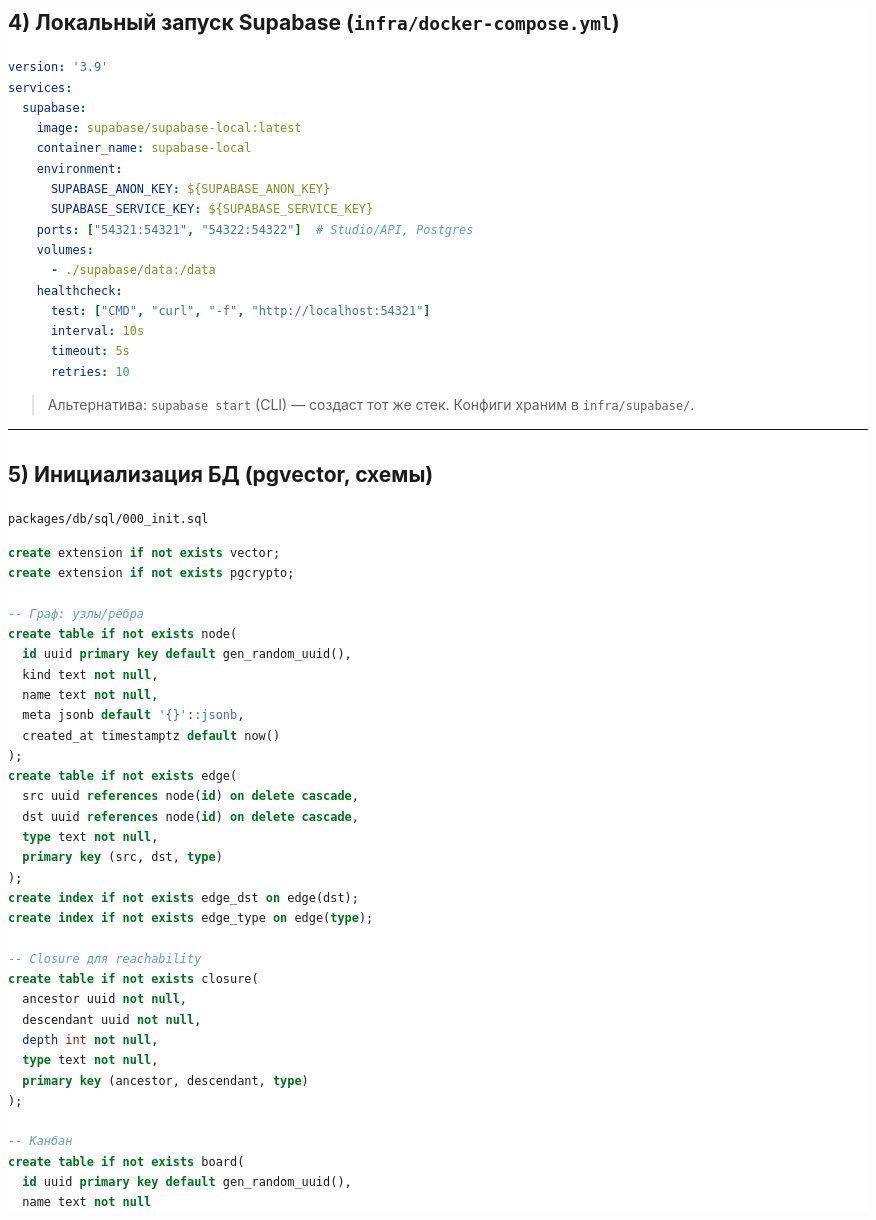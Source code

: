 
## 4) Локальный запуск Supabase (`infra/docker-compose.yml`)

```yaml
version: '3.9'
services:
  supabase:
    image: supabase/supabase-local:latest
    container_name: supabase-local
    environment:
      SUPABASE_ANON_KEY: ${SUPABASE_ANON_KEY}
      SUPABASE_SERVICE_KEY: ${SUPABASE_SERVICE_KEY}
    ports: ["54321:54321", "54322:54322"]  # Studio/API, Postgres
    volumes:
      - ./supabase/data:/data
    healthcheck:
      test: ["CMD", "curl", "-f", "http://localhost:54321"]
      interval: 10s
      timeout: 5s
      retries: 10
```

> Альтернатива: `supabase start` (CLI) — создаст тот же стек. Конфиги храним в `infra/supabase/`.

---

## 5) Инициализация БД (pgvector, схемы)

`packages/db/sql/000_init.sql`

```sql
create extension if not exists vector;
create extension if not exists pgcrypto;

-- Граф: узлы/рёбра
create table if not exists node(
  id uuid primary key default gen_random_uuid(),
  kind text not null,
  name text not null,
  meta jsonb default '{}'::jsonb,
  created_at timestamptz default now()
);
create table if not exists edge(
  src uuid references node(id) on delete cascade,
  dst uuid references node(id) on delete cascade,
  type text not null,
  primary key (src, dst, type)
);
create index if not exists edge_dst on edge(dst);
create index if not exists edge_type on edge(type);

-- Closure для reachability
create table if not exists closure(
  ancestor uuid not null,
  descendant uuid not null,
  depth int not null,
  type text not null,
  primary key (ancestor, descendant, type)
);

-- Канбан
create table if not exists board(
  id uuid primary key default gen_random_uuid(),
  name text not null
```